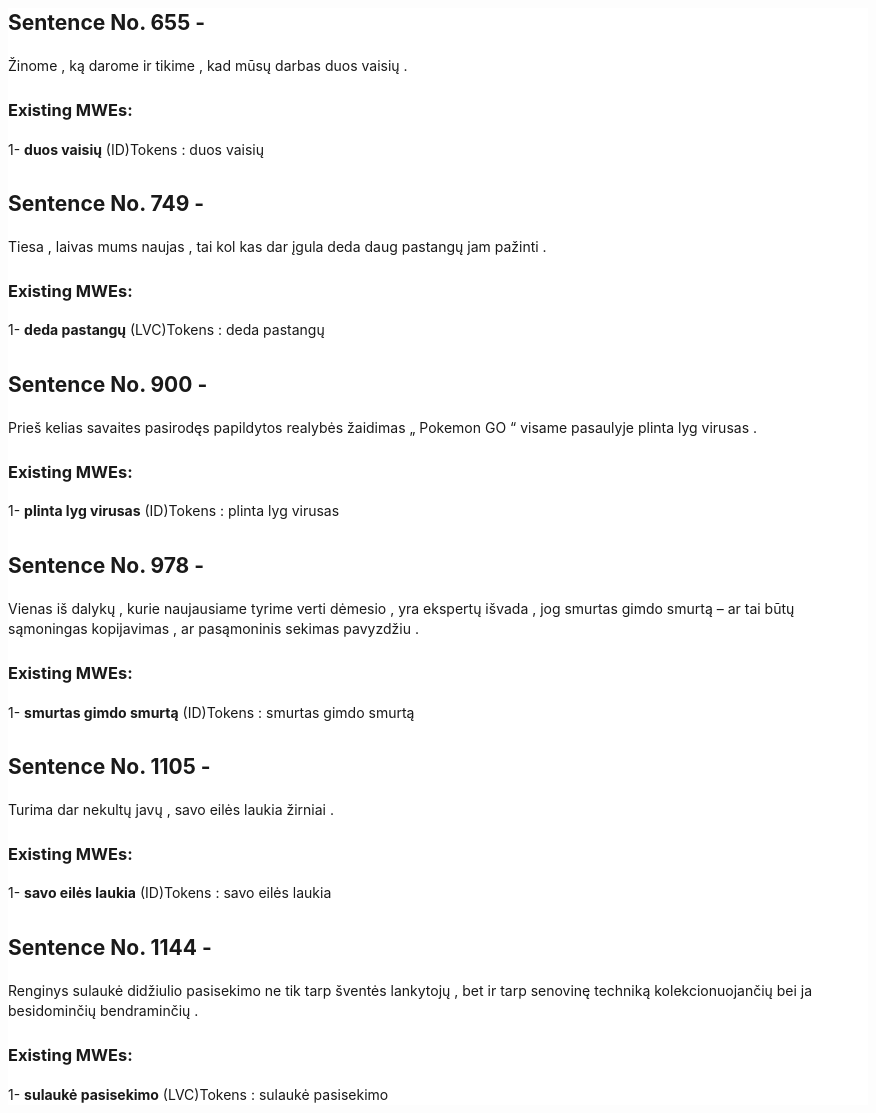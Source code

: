 ## Sentence No. 655 - 
Žinome , ką darome ir tikime , kad mūsų darbas duos vaisių .
### Existing MWEs: 
1- **duos vaisių** (ID)Tokens : 
duos
vaisių

## Sentence No. 749 - 
Tiesa , laivas mums naujas , tai kol kas dar įgula deda daug pastangų jam pažinti .
### Existing MWEs: 
1- **deda pastangų** (LVC)Tokens : 
deda
pastangų

## Sentence No. 900 - 
Prieš ke­lias sa­vai­tes pa­si­ro­dęs pa­pil­dy­tos re­a­ly­bės žai­di­mas „ Po­ke­mon GO “ vi­sa­me pa­sau­ly­je plin­ta lyg vi­ru­sas .
### Existing MWEs: 
1- **plin­ta lyg vi­ru­sas** (ID)Tokens : 
plin­ta
lyg
vi­ru­sas

## Sentence No. 978 - 
Vienas iš dalykų , kurie naujausiame tyrime verti dėmesio , yra ekspertų išvada , jog smurtas gimdo smurtą – ar tai būtų sąmoningas kopijavimas , ar pasąmoninis sekimas pavyzdžiu .
### Existing MWEs: 
1- **smurtas gimdo smurtą** (ID)Tokens : 
smurtas
gimdo
smurtą

## Sentence No. 1105 - 
Turima dar nekultų javų , savo eilės laukia žirniai .
### Existing MWEs: 
1- **savo eilės laukia** (ID)Tokens : 
savo
eilės
laukia

## Sentence No. 1144 - 
Renginys sulaukė didžiulio pasisekimo ne tik tarp šventės lankytojų , bet ir tarp senovinę techniką kolekcionuojančių bei ja besidominčių bendraminčių .
### Existing MWEs: 
1- **sulaukė pasisekimo** (LVC)Tokens : 
sulaukė
pasisekimo
